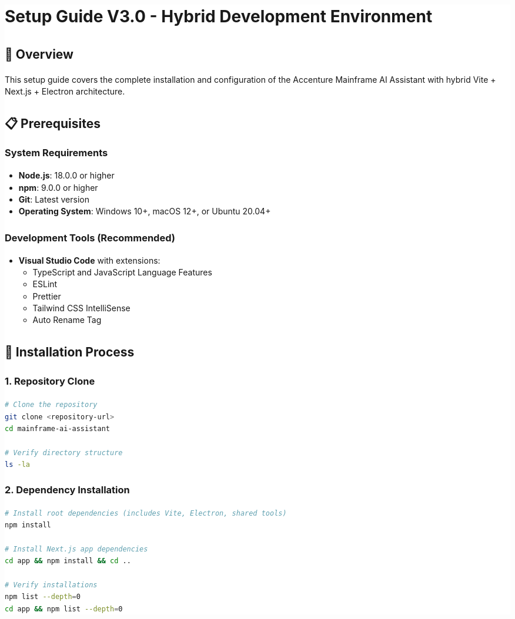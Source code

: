 # Setup Guide V3.0 - Hybrid Development Environment

## 🎯 Overview

This setup guide covers the complete installation and configuration of the Accenture Mainframe AI Assistant with hybrid Vite + Next.js + Electron architecture.

## 📋 Prerequisites

### System Requirements
- **Node.js**: 18.0.0 or higher
- **npm**: 9.0.0 or higher
- **Git**: Latest version
- **Operating System**: Windows 10+, macOS 12+, or Ubuntu 20.04+

### Development Tools (Recommended)
- **Visual Studio Code** with extensions:
  - TypeScript and JavaScript Language Features
  - ESLint
  - Prettier
  - Tailwind CSS IntelliSense
  - Auto Rename Tag

## 🚀 Installation Process

### 1. Repository Clone

```bash
# Clone the repository
git clone <repository-url>
cd mainframe-ai-assistant

# Verify directory structure
ls -la
```

### 2. Dependency Installation

```bash
# Install root dependencies (includes Vite, Electron, shared tools)
npm install

# Install Next.js app dependencies
cd app && npm install && cd ..

# Verify installations
npm list --depth=0
cd app && npm list --depth=0
```
